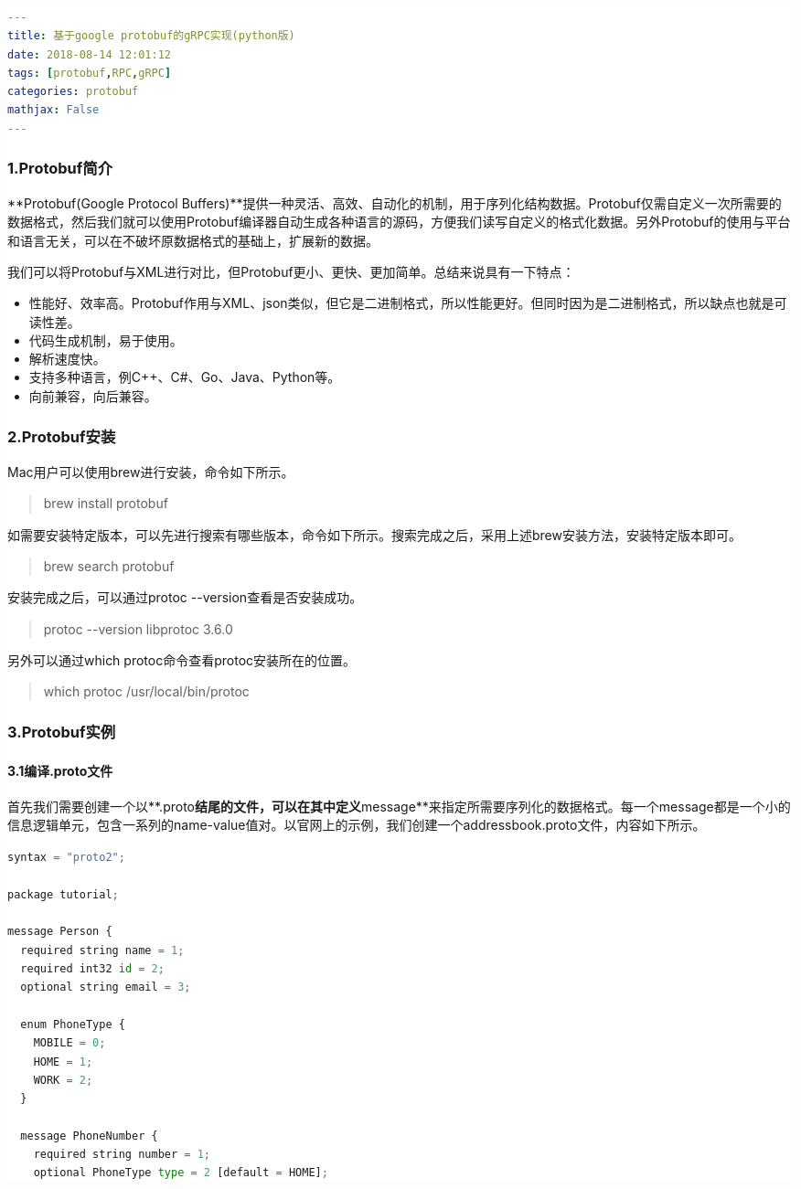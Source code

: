 ```yaml
---
title: 基于google protobuf的gRPC实现(python版)
date: 2018-08-14 12:01:12
tags: [protobuf,RPC,gRPC]
categories: protobuf
mathjax: False
---
```


### 1.Protobuf简介

**Protobuf(Google Protocol Buffers)**提供一种灵活、高效、自动化的机制，用于序列化结构数据。Protobuf仅需自定义一次所需要的数据格式，然后我们就可以使用Protobuf编译器自动生成各种语言的源码，方便我们读写自定义的格式化数据。另外Protobuf的使用与平台和语言无关，可以在不破坏原数据格式的基础上，扩展新的数据。

我们可以将Protobuf与XML进行对比，但Protobuf更小、更快、更加简单。总结来说具有一下特点：
+ 性能好、效率高。Protobuf作用与XML、json类似，但它是二进制格式，所以性能更好。但同时因为是二进制格式，所以缺点也就是可读性差。
+ 代码生成机制，易于使用。
+ 解析速度快。
+ 支持多种语言，例C++、C#、Go、Java、Python等。
+ 向前兼容，向后兼容。

### 2.Protobuf安装

Mac用户可以使用brew进行安装，命令如下所示。

> brew install protobuf

如需要安装特定版本，可以先进行搜索有哪些版本，命令如下所示。搜索完成之后，采用上述brew安装方法，安装特定版本即可。

> brew search protobuf

安装完成之后，可以通过protoc \-\-version查看是否安装成功。

> protoc \-\-version
> libprotoc 3.6.0

另外可以通过which protoc命令查看protoc安装所在的位置。

> which protoc
> /usr/local/bin/protoc

### 3.Protobuf实例

#### 3.1编译.proto文件

首先我们需要创建一个以**.proto**结尾的文件，可以在其中定义**message**来指定所需要序列化的数据格式。每一个message都是一个小的信息逻辑单元，包含一系列的name-value值对。以官网上的示例，我们创建一个addressbook.proto文件，内容如下所示。

```python
syntax = "proto2";

package tutorial;

message Person {
  required string name = 1;
  required int32 id = 2;
  optional string email = 3;

  enum PhoneType {
    MOBILE = 0;
    HOME = 1;
    WORK = 2;
  }

  message PhoneNumber {
    required string number = 1;
    optional PhoneType type = 2 [default = HOME];
```